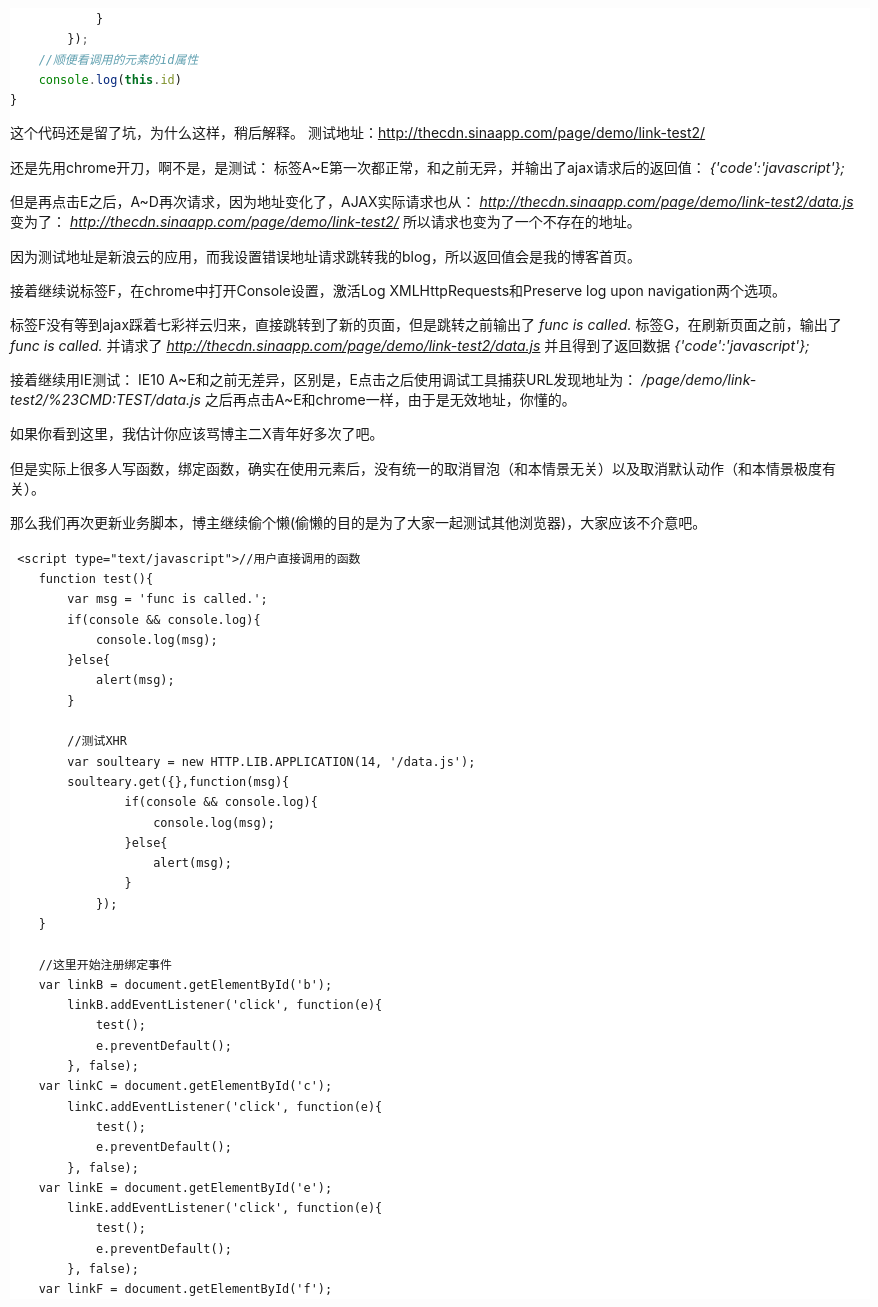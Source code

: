 ```js
			}
		});
	//顺便看调用的元素的id属性
	console.log(this.id)
}
```

这个代码还是留了坑，为什么这样，稍后解释。 测试地址：http://thecdn.sinaapp.com/page/demo/link-test2/

还是先用chrome开刀，啊不是，是测试： 标签A~E第一次都正常，和之前无异，并输出了ajax请求后的返回值： _{'code':'javascript'};_ 

但是再点击E之后，A~D再次请求，因为地址变化了，AJAX实际请求也从： _http://thecdn.sinaapp.com/page/demo/link-test2/data.js_ 变为了： _http://thecdn.sinaapp.com/page/demo/link-test2/_ 所以请求也变为了一个不存在的地址。

因为测试地址是新浪云的应用，而我设置错误地址请求跳转我的blog，所以返回值会是我的博客首页。

接着继续说标签F，在chrome中打开Console设置，激活Log XMLHttpRequests和Preserve log upon navigation两个选项。

标签F没有等到ajax踩着七彩祥云归来，直接跳转到了新的页面，但是跳转之前输出了 _func is called._ 标签G，在刷新页面之前，输出了 _func is called._ 并请求了 _http://thecdn.sinaapp.com/page/demo/link-test2/data.js_ 并且得到了返回数据 _{'code':'javascript'};_ 

接着继续用IE测试： IE10 A~E和之前无差异，区别是，E点击之后使用调试工具捕获URL发现地址为： _/page/demo/link-test2/%23CMD:TEST/data.js_ 之后再点击A~E和chrome一样，由于是无效地址，你懂的。

如果你看到这里，我估计你应该骂博主二X青年好多次了吧。

但是实际上很多人写函数，绑定函数，确实在使用元素后，没有统一的取消冒泡（和本情景无关）以及取消默认动作（和本情景极度有关）。

那么我们再次更新业务脚本，博主继续偷个懒(偷懒的目的是为了大家一起测试其他浏览器)，大家应该不介意吧。

```
 <script type="text/javascript">//用户直接调用的函数
	function test(){
		var msg = 'func is called.';
		if(console && console.log){
			console.log(msg);
		}else{
			alert(msg);
		}

		//测试XHR
		var soulteary = new HTTP.LIB.APPLICATION(14, '/data.js');
		soulteary.get({},function(msg){
				if(console && console.log){
					console.log(msg);
				}else{
					alert(msg);
				}
			});
	}

	//这里开始注册绑定事件
	var linkB = document.getElementById('b');
		linkB.addEventListener('click', function(e){
			test();
			e.preventDefault();
		}, false);
	var linkC = document.getElementById('c');
		linkC.addEventListener('click', function(e){
			test();
			e.preventDefault();
		}, false);
	var linkE = document.getElementById('e');
		linkE.addEventListener('click', function(e){
			test();
			e.preventDefault();
		}, false);
	var linkF = document.getElementById('f');
```